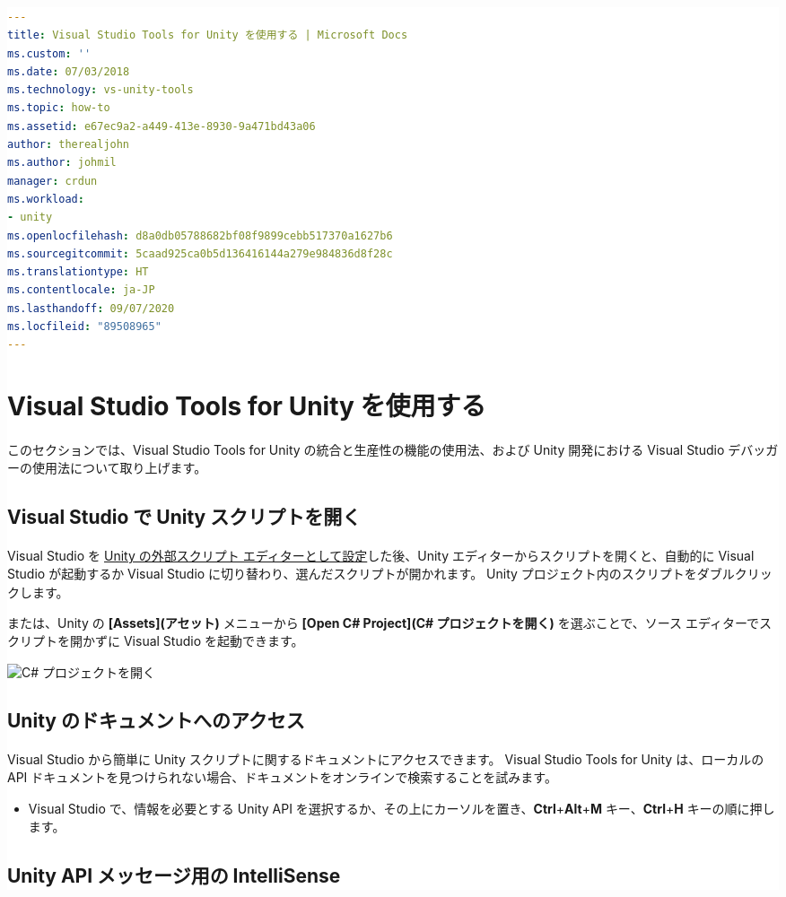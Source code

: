```yaml
---
title: Visual Studio Tools for Unity を使用する | Microsoft Docs
ms.custom: ''
ms.date: 07/03/2018
ms.technology: vs-unity-tools
ms.topic: how-to
ms.assetid: e67ec9a2-a449-413e-8930-9a471bd43a06
author: therealjohn
ms.author: johmil
manager: crdun
ms.workload:
- unity
ms.openlocfilehash: d8a0db05788682bf08f9899cebb517370a1627b6
ms.sourcegitcommit: 5caad925ca0b5d136416144a279e984836d8f28c
ms.translationtype: HT
ms.contentlocale: ja-JP
ms.lasthandoff: 09/07/2020
ms.locfileid: "89508965"
---
```

# <a name="use-visual-studio-tools-for-unity"></a>Visual Studio Tools for Unity を使用する

このセクションでは、Visual Studio Tools for Unity の統合と生産性の機能の使用法、および Unity 開発における Visual Studio デバッガーの使用法について取り上げます。

## <a name="open-unity-scripts-in-visual-studio"></a>Visual Studio で Unity スクリプトを開く

Visual Studio を [Unity の外部スクリプト エディターとして設定](getting-started-with-visual-studio-tools-for-unity.md#configure-unity-for-use-with-visual-studio)した後、Unity エディターからスクリプトを開くと、自動的に Visual Studio が起動するか Visual Studio に切り替わり、選んだスクリプトが開かれます。 Unity プロジェクト内のスクリプトをダブルクリックします。

または、Unity の **[Assets]\(アセット\)** メニューから **[Open C# Project]\(C# プロジェクトを開く\)** を選ぶことで、ソース エディターでスクリプトを開かずに Visual Studio を起動できます。

![C# プロジェクトを開く](media/vstu_open-csharp-project.png)

## <a name="unity-documentation-access"></a>Unity のドキュメントへのアクセス

Visual Studio から簡単に Unity スクリプトに関するドキュメントにアクセスできます。 Visual Studio Tools for Unity は、ローカルの API ドキュメントを見つけられない場合、ドキュメントをオンラインで検索することを試みます。

- Visual Studio で、情報を必要とする Unity API を選択するか、その上にカーソルを置き、**Ctrl**+**Alt**+**M** キー、**Ctrl**+**H** キーの順に押します。

## <a name="intellisense-for-unity-api-messages"></a>Unity API メッセージ用の IntelliSense
